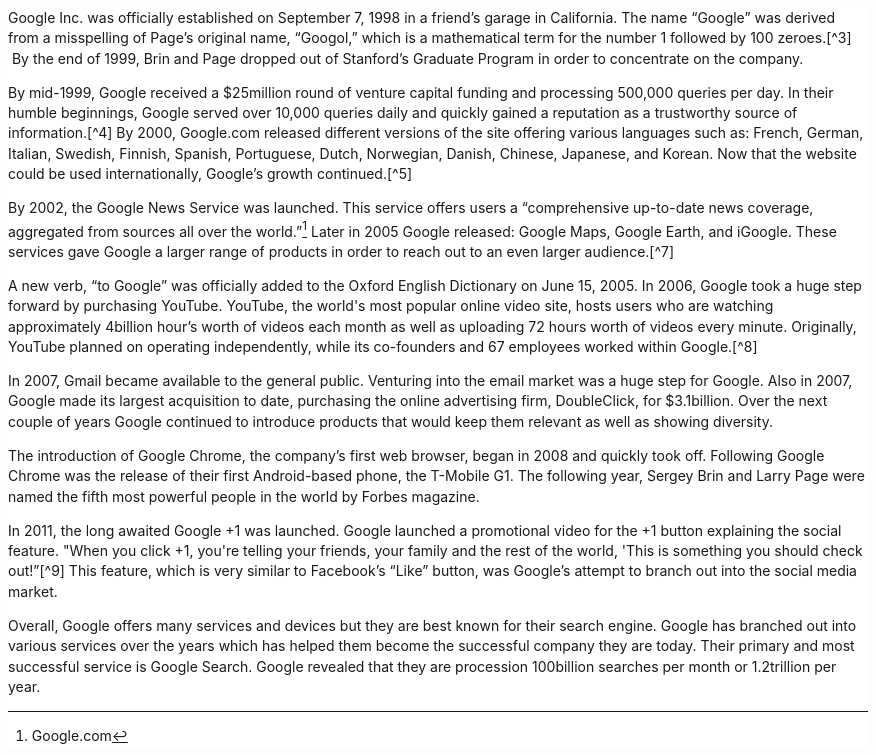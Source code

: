 Google Inc. was officially established on September 7, 1998 in a
friend’s garage in California. The name “Google” was derived from a
misspelling of Page’s original name, “Googol,” which is a mathematical
term for the number 1 followed by 100 zeroes.[^3]  By the end of 1999,
Brin and Page dropped out of Stanford’s Graduate Program in order to
concentrate on the company.

By mid-1999, Google received a \$25million round of venture capital
funding and processing 500,000 queries per day. In their humble
beginnings, Google served over 10,000 queries daily and quickly gained a
reputation as a trustworthy source of information.[^4] By 2000,
Google.com released different versions of the site offering various
languages such as: French, German, Italian, Swedish, Finnish, Spanish,
Portuguese, Dutch, Norwegian, Danish, Chinese, Japanese, and Korean. Now
that the website could be used internationally, Google’s growth
continued.[^5]

By 2002, the Google News Service was launched. This service offers users
a “comprehensive up-to-date news coverage, aggregated from sources all
over the world.”[^6] Later in 2005 Google released: Google Maps, Google
Earth, and iGoogle. These services gave Google a larger range of
products in order to reach out to an even larger audience.[^7]

A new verb, “to Google” was officially added to the Oxford English
Dictionary on June 15, 2005. In 2006, Google took a huge step forward by
purchasing YouTube. YouTube, the world's most popular online video site,
hosts users who are watching approximately 4billion hour’s worth of
videos each month as well as uploading 72 hours worth of videos every
minute. Originally, YouTube planned on operating independently, while
its co-founders and 67 employees worked within Google.[^8]

In 2007, Gmail became available to the general public. Venturing into
the email market was a huge step for Google. Also in 2007, Google made
its largest acquisition to date, purchasing the online advertising firm,
DoubleClick, for \$3.1billion. Over the next couple of years Google
continued to introduce products that would keep them relevant as well as
showing diversity.

The introduction of Google Chrome, the company’s first web browser,
began in 2008 and quickly took off. Following Google Chrome was the
release of their first Android-based phone, the T-Mobile G1. The
following year, Sergey Brin and Larry Page were named the fifth most
powerful people in the world by Forbes magazine.

In 2011, the long awaited Google +1 was launched. Google launched a
promotional video for the +1 button explaining the social feature. "When
you click +1, you're telling your friends, your family and the rest of
the world, 'This is something you should check out!”[^9] This feature,
which is very similar to Facebook’s “Like” button, was Google’s attempt
to branch out into the social media market.

Overall, Google offers many services and devices but they are best known
for their search engine. Google has branched out into various services
over the years which has helped them become the successful company they
are today. Their primary and most successful service is Google Search.
Google revealed that they are procession 100billion searches per month
or 1.2trillion per year.


[^6]: Google.com
[^47]: [_www.alexa.com_](http://www.alexa.com)